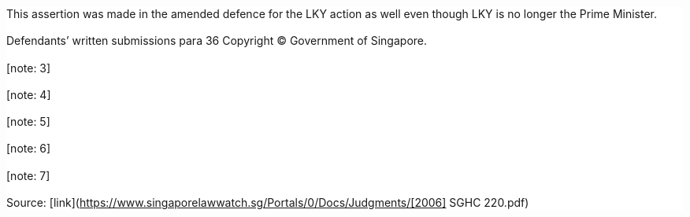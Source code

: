 This assertion was made in the amended defence for the LKY action as well even though LKY is no longer the Prime Minister. 

 Defendants’ written submissions para 36 Copyright © Government of Singapore. 

[note: 3] 

[note: 4] 

[note: 5] 

[note: 6] 

[note: 7] 


Source: [link](https://www.singaporelawwatch.sg/Portals/0/Docs/Judgments/[2006] SGHC 220.pdf)
